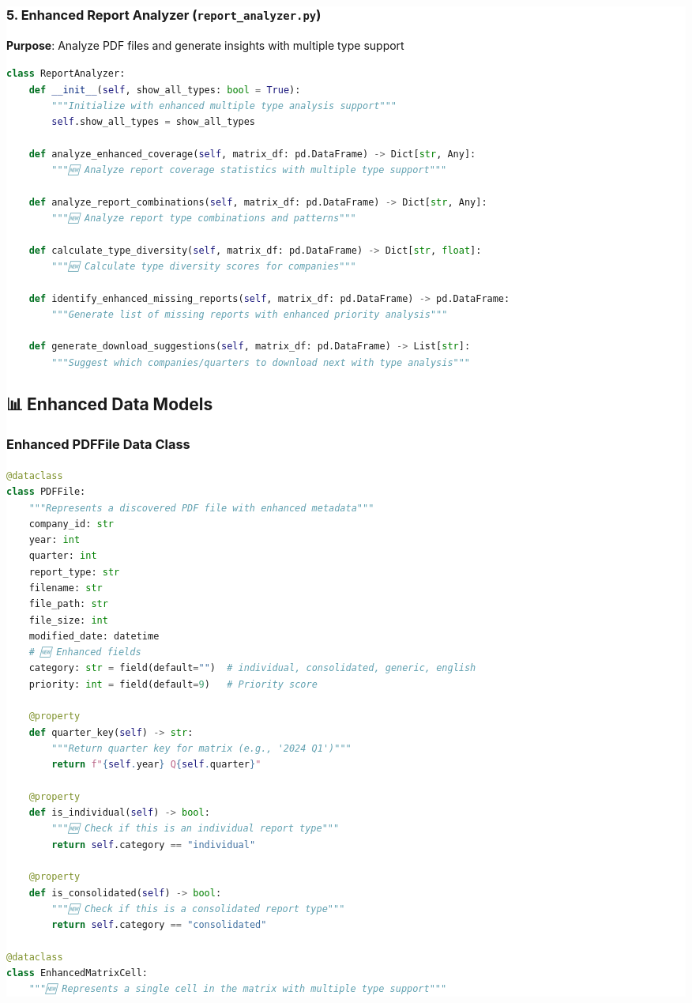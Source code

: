 ### 5. Enhanced Report Analyzer (`report_analyzer.py`)

**Purpose**: Analyze PDF files and generate insights with multiple type support

```python
class ReportAnalyzer:
    def __init__(self, show_all_types: bool = True):
        """Initialize with enhanced multiple type analysis support"""
        self.show_all_types = show_all_types
        
    def analyze_enhanced_coverage(self, matrix_df: pd.DataFrame) -> Dict[str, Any]:
        """🆕 Analyze report coverage statistics with multiple type support"""
        
    def analyze_report_combinations(self, matrix_df: pd.DataFrame) -> Dict[str, Any]:
        """🆕 Analyze report type combinations and patterns"""
        
    def calculate_type_diversity(self, matrix_df: pd.DataFrame) -> Dict[str, float]:
        """🆕 Calculate type diversity scores for companies"""
        
    def identify_enhanced_missing_reports(self, matrix_df: pd.DataFrame) -> pd.DataFrame:
        """Generate list of missing reports with enhanced priority analysis"""
        
    def generate_download_suggestions(self, matrix_df: pd.DataFrame) -> List[str]:
        """Suggest which companies/quarters to download next with type analysis"""
```

## 📊 Enhanced Data Models

### Enhanced PDFFile Data Class
```python
@dataclass
class PDFFile:
    """Represents a discovered PDF file with enhanced metadata"""
    company_id: str
    year: int
    quarter: int
    report_type: str
    filename: str
    file_path: str
    file_size: int
    modified_date: datetime
    # 🆕 Enhanced fields
    category: str = field(default="")  # individual, consolidated, generic, english
    priority: int = field(default=9)   # Priority score
    
    @property
    def quarter_key(self) -> str:
        """Return quarter key for matrix (e.g., '2024 Q1')"""
        return f"{self.year} Q{self.quarter}"
    
    @property
    def is_individual(self) -> bool:
        """🆕 Check if this is an individual report type"""
        return self.category == "individual"
    
    @property
    def is_consolidated(self) -> bool:
        """🆕 Check if this is a consolidated report type"""
        return self.category == "consolidated"

@dataclass
class EnhancedMatrixCell:
    """🆕 Represents a single cell in the matrix with multiple type support"""
```